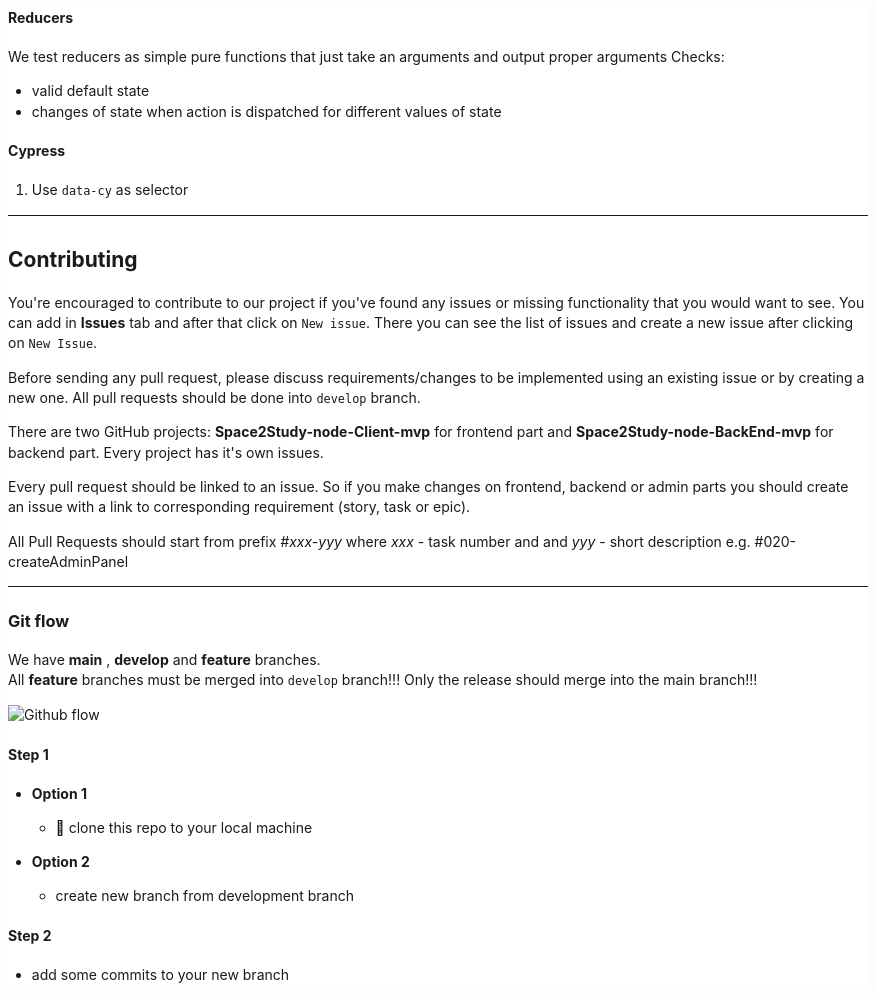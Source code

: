 #### Reducers

We test reducers as simple pure functions that just take an arguments and output proper arguments
Checks:

- valid default state
- changes of state when action is dispatched for different values of state

#### Cypress

1. Use `data-cy` as selector

---

## Contributing

You're encouraged to contribute to our project if you've found any issues or missing functionality that you would want to see. You can add in **Issues** tab and after that click on `New issue`. There you can see the list of issues and create a new issue after clicking on `New Issue`.

Before sending any pull request, please discuss requirements/changes to be implemented using an existing issue or by creating a new one. All pull requests should be done into `develop` branch.

There are two GitHub projects: **Space2Study-node-Client-mvp** for frontend part and **Space2Study-node-BackEnd-mvp** for backend part. Every project has it's own issues.

Every pull request should be linked to an issue. So if you make changes on frontend, backend or admin parts you should create an issue with a link to corresponding requirement (story, task or epic).

All Pull Requests should start from prefix _#xxx-yyy_ where _xxx_ - task number and and _yyy_ - short description
e.g. #020-createAdminPanel

---

### Git flow

We have **main** , **develop** and **feature** branches.  
All **feature** branches must be merged into `develop` branch!!!
Only the release should merge into the main branch!!!

![Github flow](<https://wac-cdn.atlassian.com/dam/jcr:b5259cce-6245-49f2-b89b-9871f9ee3fa4/03%20(2).svg?cdnVersion=1312>)

#### Step 1

- **Option 1**

  - 👯 clone this repo to your local machine

- **Option 2**

  - create new branch from development branch

#### Step 2

- add some commits to your new branch
